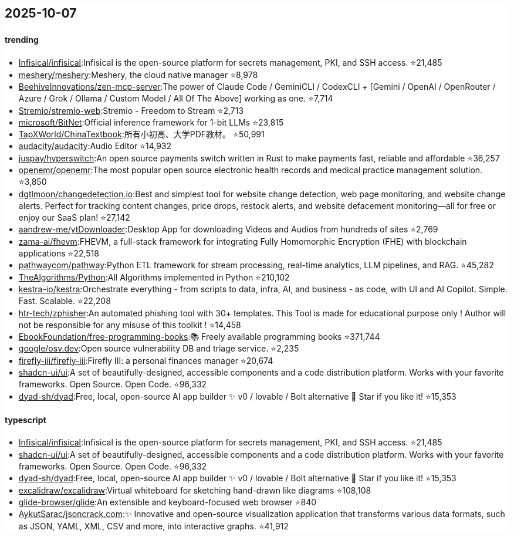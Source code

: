 ## 2025-10-07

#### trending
* [Infisical/infisical](https://github.com/Infisical/infisical):Infisical is the open-source platform for secrets management, PKI, and SSH access. ⭐21,485
* [meshery/meshery](https://github.com/meshery/meshery):Meshery, the cloud native manager ⭐8,978
* [BeehiveInnovations/zen-mcp-server](https://github.com/BeehiveInnovations/zen-mcp-server):The power of Claude Code / GeminiCLI / CodexCLI + [Gemini / OpenAI / OpenRouter / Azure / Grok / Ollama / Custom Model / All Of The Above] working as one. ⭐7,714
* [Stremio/stremio-web](https://github.com/Stremio/stremio-web):Stremio - Freedom to Stream ⭐2,713
* [microsoft/BitNet](https://github.com/microsoft/BitNet):Official inference framework for 1-bit LLMs ⭐23,815
* [TapXWorld/ChinaTextbook](https://github.com/TapXWorld/ChinaTextbook):所有小初高、大学PDF教材。 ⭐50,991
* [audacity/audacity](https://github.com/audacity/audacity):Audio Editor ⭐14,932
* [juspay/hyperswitch](https://github.com/juspay/hyperswitch):An open source payments switch written in Rust to make payments fast, reliable and affordable ⭐36,257
* [openemr/openemr](https://github.com/openemr/openemr):The most popular open source electronic health records and medical practice management solution. ⭐3,850
* [dgtlmoon/changedetection.io](https://github.com/dgtlmoon/changedetection.io):Best and simplest tool for website change detection, web page monitoring, and website change alerts. Perfect for tracking content changes, price drops, restock alerts, and website defacement monitoring—all for free or enjoy our SaaS plan! ⭐27,142
* [aandrew-me/ytDownloader](https://github.com/aandrew-me/ytDownloader):Desktop App for downloading Videos and Audios from hundreds of sites ⭐2,769
* [zama-ai/fhevm](https://github.com/zama-ai/fhevm):FHEVM, a full-stack framework for integrating Fully Homomorphic Encryption (FHE) with blockchain applications ⭐22,518
* [pathwaycom/pathway](https://github.com/pathwaycom/pathway):Python ETL framework for stream processing, real-time analytics, LLM pipelines, and RAG. ⭐45,282
* [TheAlgorithms/Python](https://github.com/TheAlgorithms/Python):All Algorithms implemented in Python ⭐210,102
* [kestra-io/kestra](https://github.com/kestra-io/kestra):Orchestrate everything - from scripts to data, infra, AI, and business - as code, with UI and AI Copilot. Simple. Fast. Scalable. ⭐22,208
* [htr-tech/zphisher](https://github.com/htr-tech/zphisher):An automated phishing tool with 30+ templates. This Tool is made for educational purpose only ! Author will not be responsible for any misuse of this toolkit ! ⭐14,458
* [EbookFoundation/free-programming-books](https://github.com/EbookFoundation/free-programming-books):📚 Freely available programming books ⭐371,744
* [google/osv.dev](https://github.com/google/osv.dev):Open source vulnerability DB and triage service. ⭐2,235
* [firefly-iii/firefly-iii](https://github.com/firefly-iii/firefly-iii):Firefly III: a personal finances manager ⭐20,674
* [shadcn-ui/ui](https://github.com/shadcn-ui/ui):A set of beautifully-designed, accessible components and a code distribution platform. Works with your favorite frameworks. Open Source. Open Code. ⭐96,332
* [dyad-sh/dyad](https://github.com/dyad-sh/dyad):Free, local, open-source AI app builder ✨ v0 / lovable / Bolt alternative 🌟 Star if you like it! ⭐15,353

#### typescript
* [Infisical/infisical](https://github.com/Infisical/infisical):Infisical is the open-source platform for secrets management, PKI, and SSH access. ⭐21,485
* [shadcn-ui/ui](https://github.com/shadcn-ui/ui):A set of beautifully-designed, accessible components and a code distribution platform. Works with your favorite frameworks. Open Source. Open Code. ⭐96,332
* [dyad-sh/dyad](https://github.com/dyad-sh/dyad):Free, local, open-source AI app builder ✨ v0 / lovable / Bolt alternative 🌟 Star if you like it! ⭐15,353
* [excalidraw/excalidraw](https://github.com/excalidraw/excalidraw):Virtual whiteboard for sketching hand-drawn like diagrams ⭐108,108
* [glide-browser/glide](https://github.com/glide-browser/glide):An extensible and keyboard-focused web browser ⭐840
* [AykutSarac/jsoncrack.com](https://github.com/AykutSarac/jsoncrack.com):✨ Innovative and open-source visualization application that transforms various data formats, such as JSON, YAML, XML, CSV and more, into interactive graphs. ⭐41,912